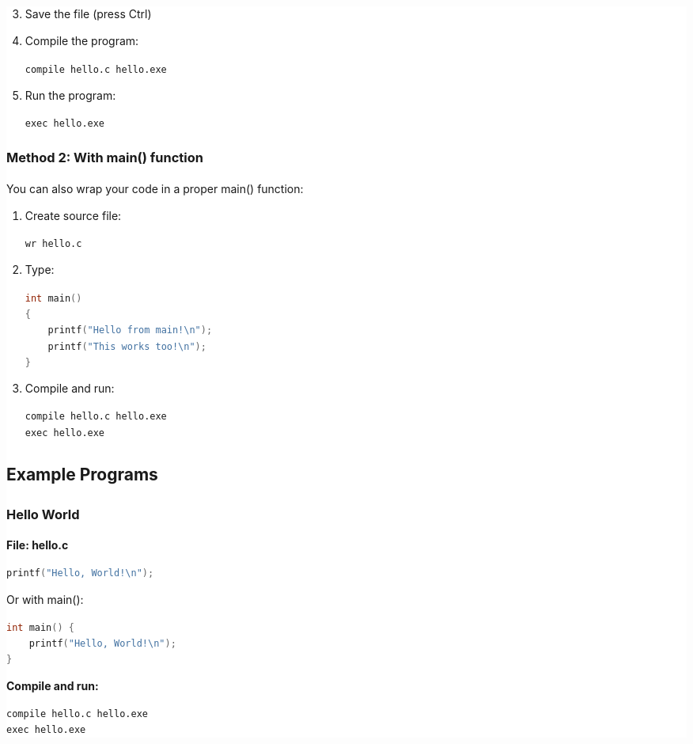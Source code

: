 3. Save the file (press Ctrl)

4. Compile the program:
   ```
   compile hello.c hello.exe
   ```

5. Run the program:
   ```
   exec hello.exe
   ```

### Method 2: With main() function

You can also wrap your code in a proper main() function:

1. Create source file:
   ```
   wr hello.c
   ```

2. Type:
   ```c
   int main()
   {
       printf("Hello from main!\n");
       printf("This works too!\n");
   }
   ```

3. Compile and run:
   ```
   compile hello.c hello.exe
   exec hello.exe
   ```

## Example Programs

### Hello World

**File: hello.c**
```c
printf("Hello, World!\n");
```

Or with main():
```c
int main() {
    printf("Hello, World!\n");
}
```

**Compile and run:**
```
compile hello.c hello.exe
exec hello.exe
```
